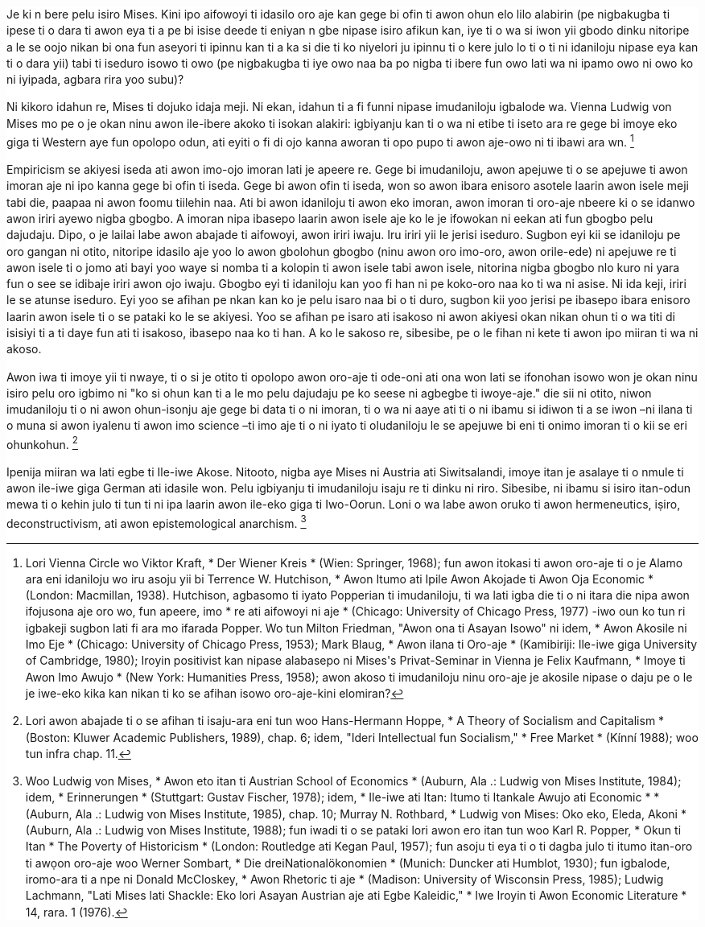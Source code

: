 ###

Je ki n bere pelu isiro Mises. Kini ipo aifowoyi ti idasilo oro aje kan gege bi ofin ti awon ohun elo lilo alabirin (pe nigbakugba ti ipese ti o dara ti awon eya ti a pe bi isise deede ti eniyan n gbe nipase isiro afikun kan, iye ti o wa si iwon yii gbodo dinku nitoripe a le se oojo nikan bi ona fun aseyori ti ipinnu kan ti a ka si die ti ko niyelori ju ipinnu ti o kere julo lo ti o ti ni idaniloju nipase eya kan ti o dara yii) tabi ti iseduro isowo ti owo (pe nigbakugba ti iye owo naa ba po nigba ti ibere fun owo lati wa ni ipamo owo ni owo ko ni iyipada, agbara rira yoo subu)?

Ni kikoro idahun re, Mises ti dojuko idaja meji. Ni ekan, idahun ti a fi funni nipase imudaniloju igbalode wa. Vienna Ludwig von Mises mo pe o je okan ninu awon ile-ibere akoko ti isokan alakiri: igbiyanju kan ti o wa ni etibe ti iseto ara re gege bi imoye eko giga ti Western aye fun opolopo odun, ati eyiti o fi di ojo kanna aworan ti opo pupo ti awon aje-owo ni ti ibawi ara wn. [^2]

[^2]: Lori Vienna Circle wo Viktor Kraft, * Der Wiener Kreis * (Wien: Springer, 1968); fun awon itokasi ti awon oro-aje ti o je Alamo ara eni idaniloju wo iru asoju yii bi Terrence W. Hutchison, * Awon Itumo ati Ipile Awon Akojade ti Awon Oja Economic * (London: Macmillan, 1938). Hutchison, agbasomo ti iyato Popperian ti imudaniloju, ti wa lati igba die ti o ni itara die nipa awon ifojusona aje oro wo, fun apeere, imo * re ati aifowoyi ni aje * (Chicago: University of Chicago Press, 1977) -iwo oun ko tun ri igbakeji sugbon lati fi ara mo ifarada Popper. Wo tun Milton Friedman, "Awon ona ti Asayan Isowo" ni idem, * Awon Akosile ni Imo Eje * (Chicago: University of Chicago Press, 1953); Mark Blaug, * Awon ilana ti Oro-aje * (Kamibiriji: Ile-iwe giga University of Cambridge, 1980); Iroyin positivist kan nipase alabasepo ni Mises's Privat-Seminar in Vienna je Felix Kaufmann, * Imoye ti Awon Imo Awujo * (New York: Humanities Press, 1958); awon akoso ti imudaniloju ninu oro-aje je akosile nipase o daju pe o le je iwe-eko kika kan nikan ti ko se afihan isowo oro-aje-kini elomiran?

Empiricism se akiyesi iseda ati awon imo-ojo imoran lati je apeere re. Gege bi imudaniloju, awon apejuwe ti o se apejuwe ti awon imoran aje ni ipo kanna gege bi ofin ti iseda. Gege bi awon ofin ti iseda, won so awon ibara enisoro asotele laarin awon isele meji tabi die, paapaa ni awon foomu tiilehin naa. Ati bi awon idaniloju ti awon eko imoran, awon imoran ti oro-aje nbeere ki o se idanwo awon iriri ayewo nigba gbogbo. A imoran nipa ibasepo laarin awon isele aje ko le je ifowokan ni eekan ati fun gbogbo pelu dajudaju. Dipo, o je lailai labe awon abajade ti aifowoyi, awon iriri iwaju. Iru iriri yii le jerisi iseduro. Sugbon eyi kii se idaniloju pe oro gangan ni otito, nitoripe idasilo aje yoo lo awon gbolohun gbogbo (ninu awon oro imo-oro, awon orile-ede) ni apejuwe re ti awon isele ti o jomo ati bayi yoo waye si nomba ti a kolopin ti awon isele tabi awon isele, nitorina nigba gbogbo nlo kuro ni yara fun o see se idibaje iriri awon ojo iwaju. Gbogbo eyi ti idaniloju kan yoo fi han ni pe koko-oro naa ko ti wa ni asise. Ni ida keji, iriri le se atunse iseduro. Eyi yoo se afihan pe nkan kan ko je pelu isaro naa bi o ti duro, sugbon kii yoo jerisi pe ibasepo ibara enisoro laarin awon isele ti o se pataki ko le se akiyesi. Yoo se afihan pe isaro ati isakoso ni awon akiyesi okan nikan ohun ti o wa titi di isisiyi ti a ti daye fun ati ti isakoso, ibasepo naa ko ti han. A ko le sakoso re, sibesibe, pe o le fihan ni kete ti awon ipo miiran ti wa ni akoso.

Awon iwa ti imoye yii ti nwaye, ti o si je otito ti opolopo awon oro-aje ti ode-oni ati ona won lati se ifonohan isowo won je okan ninu isiro pelu oro igbimo ni "ko si ohun kan ti a le mo pelu dajudaju pe ko seese ni agbegbe ti iwoye-aje." die sii ni otito, niwon imudaniloju ti o ni awon ohun-isonju aje gege bi data ti o ni imoran, ti o wa ni aaye ati ti o ni ibamu si idiwon ti a se iwon –ni ilana ti o muna si awon iyalenu ti awon imo science –ti imo aje ti o ni iyato ti oludaniloju  le se apejuwe bi eni ti onimo imoran ti o kii se eri ohunkohun. [^3]

[^3]: Lori awon abajade ti o se afihan ti isaju-ara eni tun woo Hans-Hermann Hoppe, * A Theory of Socialism and Capitalism * (Boston: Kluwer Academic Publishers, 1989), chap. 6; idem, "Ideri Intellectual fun Socialism," * Free Market * (Kínní 1988); woo tun infra chap. 11.

Ipenija miiran wa lati egbe ti Ile-iwe Akose. Nitooto, nigba aye Mises ni Austria ati Siwitsalandi, imoye itan je asalaye ti o nmule ti awon ile-iwe giga German ati idasile won. Pelu igbiyanju ti imudaniloju isaju  re ti dinku ni riro. Sibesibe, ni ibamu si isiro itan-odun mewa ti o kehin julo ti tun ti ni ipa laarin awon ile-eko giga ti Iwo-Oorun. Loni o wa labe awon oruko ti awon hermeneutics, iṣiro, deconstructivism, ati awon epistemological anarchism. [^4]

[^4]: Woo Ludwig von Mises, * Awon eto itan ti Austrian School of Economics * (Auburn, Ala .: Ludwig von Mises Institute, 1984); idem, * Erinnerungen * (Stuttgart: Gustav Fischer, 1978); idem, * Ile-iwe ati Itan: Itumo ti Itankale Awujo ati Economic * * (Auburn, Ala .: Ludwig von Mises Institute, 1985), chap. 10; Murray N. Rothbard, * Ludwig von Mises: Oko eko, Eleda, Akoni * (Auburn, Ala .: Ludwig von Mises Institute, 1988); fun iwadi ti o se pataki lori awon ero itan tun woo Karl R. Popper, * Okun ti Itan * The Poverty of Historicism * (London: Routledge ati Kegan Paul, 1957); fun asoju ti eya ti o ti dagba julo ti itumo itan-oro ti awọon oro-aje woo Werner Sombart, * Die dreiNationalökonomien * (Munich: Duncker ati Humblot, 1930); fun igbalode, iromo-ara ti a npe ni Donald McCloskey, * Awon Rhetoric ti aje * (Madison: University of Wisconsin Press, 1985); Ludwig Lachmann, "Lati Mises lati Shackle: Eko lori Asayan Austrian aje ati Egbe Kaleidic," * Iwe Iroyin ti Awon Economic Literature * 14, rara. 1 (1976).


[^5]: Lori iwon iyipada ti awon itan-akoole-hermeneutics woo Hans-Hermann Hoppe, "Ni Idaabobo Ijopo Rationalism"; Murray N. Rothbard, "Eko Itoju Ologbon ti Imoyeye ati Oro-aje," * Atunwo ti Oludamo Austrian Economics * (1988); Henry Veatch, "Ikowe ni Imoye: Ni Rorty Se O ni Eko ti Imudaniloju Imudaniloju Imole," * Atunwo ti Metaphysics * (1985); Steven Horwitz ati Peteru Boettke, "Iduro sinsin Misesian: A Oroiwoye lori Barnes," * Iwe iroyin Austrian Economics * (Fall, 1987); David Gordon, * Hermeneutics vs. Austrian Economics * (Auburn, Ala .: Ludwig von Mises Institute, Occasional Paper Series, 1987); fun idaniloju ti o ni imoran ti imo-oro ti ode oni woo Stanislav Andreski, * Imo Awujo bi Sorcery * (New York: St. Martin's Press, 1973).
[^6]: Nipa awon wiwo ti aseye nipa awon ti o wa tele bi Jean Baptiste So, Nassau W. Senior, John E. Cairnes, John Stuart Mill, Carl Menger, ati Friedrich Wieser, wo Ludwig von Mises, * Epistemological Problems of Economics * ( New York: Ile-iwe Iwe Imole New York, 1981), pp. 17-23; Murray N. Rothbard, "Praxology: Itumo ti Ogbon Osupa Austrian," ni Edwin Dolan, ed., * Awon ipile ti Oselu Austrian Economics * (Kansas Ilu: Sheed ati Ward, 1976); Hoppe, * Praxeology ati Economic Science *.
[^7]: Ni afikun si awon ise Mises ti a daruko ni ibere ti ori yii ati awon iwe ti a so ni akosile 1, woo Murray N. Rothbard, * Individualism ati Philosophy of Social Sciences * (San Francisco: Cato Institute, 1979) ; fun didara imo-nla ti awon oro-aje ti o ni agbara-ipa ti wo Martin Hollis ati Edward Nell, * Olusowo Economic Eniyan * (Cambridge: Cambridge University Press, 1975); fun awon idaabobo ti o niyelori ti o se pataki fun ogbon ti o lodi si imudaniloju ati iseduro-lai se afiwe si oro-oro woo Brand Blanshard, * Idi ati Imoye * (La Salle, Ọgbẹ. Ile-ẹjọ Titun, 1964); Friedrich Kambartel, * Erfahrung und Struktur. BausteinezueinerKritik des Empirismus und Formalismus * (Frankfurt / M .: Suhrkamp, 1968).
[^8]: Fun idabobo ti o se pataki ti awon ise-sise ti aseyori ara-eni ti tun woo ni K.O. Apel, * Transformation der Philosophie *, 2 vols. (Frankfurt / M: Suhrkamp, 1973); Jürgen Habermas, * ZurLogik der Sozialwissenschaften * (Frankfurt / M .: Suhrkamp, 1970).
[^9]: Wo lori eyi ni pato Hoppe, "Ni Idajaja Ijopo Opini."
[^10]: Woo Ludwig von Mises, * Awon Ipile-Ipile Imoye ti Imo Aisan (Kansas City: Sheed Andrews ati McMeel, 1978), p. 12.
[^11]: Woo Immanuel Kant, * Kritik der reininVernunft *, in idem, * Werke *, 12 awon osuwon., Ed. W. Weischedel (Frankfurt / M .: Suhrkamp, 1968), vol. 3, p. 45; Ludwig von Mises, * Ise Eda Eniyan: Itoju lori aje * (Chicago: Regnery, l966), p. 38.
[^12]: Lori awon wonyi woo ni pato Mises, * Action Human *, chap. IV; Murray N. Rothbard, * Eniyan, Oro, ati Ipinle * (Los Angeles: Nash, 1962), chap. 1.
[^13]: Lori ofin ti ibiti a ti nlo lowolowo woo Mises, * Action Human *, pp. 119-27; Rothbard, * Eniyan, Oro-okowo, ati Ipinle *, pp. 268-71.